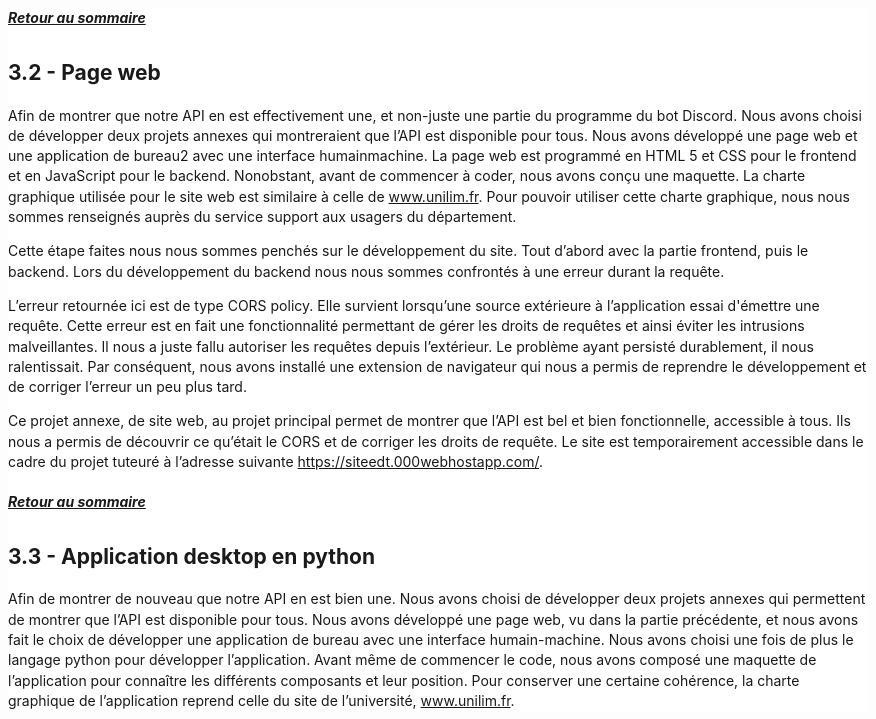 
##### [Retour au sommaire](#sommaire)
## 3.2 - Page web <a id="III2"></a>

Afin de montrer que notre API en est effectivement une, et non-juste une partie du programme du
bot Discord. Nous avons choisi de développer deux projets annexes qui montreraient que l’API est disponible
pour tous. Nous avons développé une page web et une application de bureau2 avec une interface humainmachine. La page web est programmé en HTML 5 et CSS pour le frontend et en JavaScript pour le backend.
Nonobstant, avant de commencer à coder, nous avons conçu une maquette. La charte graphique utilisée
pour le site web est similaire à celle de www.unilim.fr. Pour pouvoir utiliser cette charte graphique, nous
nous sommes renseignés auprès du service support aux usagers du département.

Cette étape faites nous nous sommes penchés sur le développement du site. Tout d’abord avec la
partie frontend, puis le backend. Lors du développement du backend nous nous sommes confrontés à une
erreur durant la requête.

L’erreur retournée ici est de type CORS policy. Elle survient lorsqu’une source extérieure à
l’application essai d'émettre une requête. Cette erreur est en fait une fonctionnalité permettant de gérer les
droits de requêtes et ainsi éviter les intrusions malveillantes. Il nous a juste fallu autoriser les requêtes depuis
l’extérieur. Le problème ayant persisté durablement, il nous ralentissait. Par conséquent, nous avons installé
une extension de navigateur qui nous a permis de reprendre le développement et de corriger l’erreur un
peu plus tard.

Ce projet annexe, de site web, au projet principal permet de montrer que l’API est bel et bien
fonctionnelle, accessible à tous. Ils nous a permis de découvrir ce qu’était le CORS et de corriger les droits
de requête. Le site est temporairement accessible dans le cadre du projet tuteuré à l’adresse suivante
https://siteedt.000webhostapp.com/. 

##### [Retour au sommaire](#sommaire)
## 3.3 - Application desktop en python <a id="III3"></a>

Afin de montrer de nouveau que notre API en est bien une. Nous avons choisi de développer deux
projets annexes qui permettent de montrer que l’API est disponible pour tous. Nous avons développé une
page web, vu dans la partie précédente, et nous avons fait le choix de développer une application de bureau
avec une interface humain-machine. Nous avons choisi une fois de plus le langage python pour développer
l’application.
Avant même de commencer le code, nous avons composé une maquette de l’application pour
connaître les différents composants et leur position. Pour conserver une certaine cohérence, la charte
graphique de l’application reprend celle du site de l’université, www.unilim.fr.
